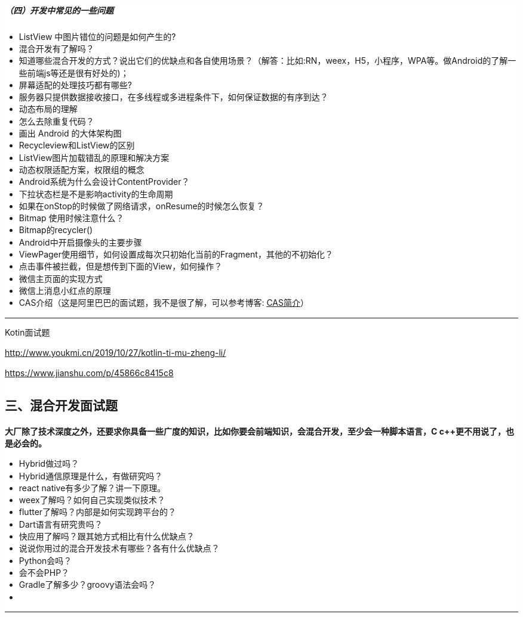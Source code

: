 ##### （四）开发中常见的一些问题

- ListView 中图片错位的问题是如何产生的?
- 混合开发有了解吗？
- 知道哪些混合开发的方式？说出它们的优缺点和各自使用场景？（解答：比如:RN，weex，H5，小程序，WPA等。做Android的了解一些前端js等还是很有好处的)；
- 屏幕适配的处理技巧都有哪些?
- 服务器只提供数据接收接口，在多线程或多进程条件下，如何保证数据的有序到达？
- 动态布局的理解
- 怎么去除重复代码？
- 画出 Android 的大体架构图
- Recycleview和ListView的区别
- ListView图片加载错乱的原理和解决方案
- 动态权限适配方案，权限组的概念
- Android系统为什么会设计ContentProvider？
- 下拉状态栏是不是影响activity的生命周期
- 如果在onStop的时候做了网络请求，onResume的时候怎么恢复？
- Bitmap 使用时候注意什么？
- Bitmap的recycler()
- Android中开启摄像头的主要步骤
- ViewPager使用细节，如何设置成每次只初始化当前的Fragment，其他的不初始化？
- 点击事件被拦截，但是想传到下面的View，如何操作？
- 微信主页面的实现方式
- 微信上消息小红点的原理
- CAS介绍（这是阿里巴巴的面试题，我不是很了解，可以参考博客: [CAS简介](http://blog.csdn.net/jly4758/article/details/46673835)）

------



Kotin面试题

http://www.youkmi.cn/2019/10/27/kotlin-ti-mu-zheng-li/

https://www.jianshu.com/p/45866c8415c8



## 三、混合开发面试题

**大厂除了技术深度之外，还要求你具备一些广度的知识，比如你要会前端知识，会混合开发，至少会一种脚本语言，C c++更不用说了，也是必会的。**

- Hybrid做过吗？
- Hybrid通信原理是什么，有做研究吗？
- react native有多少了解？讲一下原理。
- weex了解吗？如何自己实现类似技术？
- flutter了解吗？内部是如何实现跨平台的？
- Dart语言有研究贵吗？
- 快应用了解吗？跟其她方式相比有什么优缺点？
- 说说你用过的混合开发技术有哪些？各有什么优缺点？
- Python会吗？
- 会不会PHP？
- Gradle了解多少？groovy语法会吗？
- 

------
